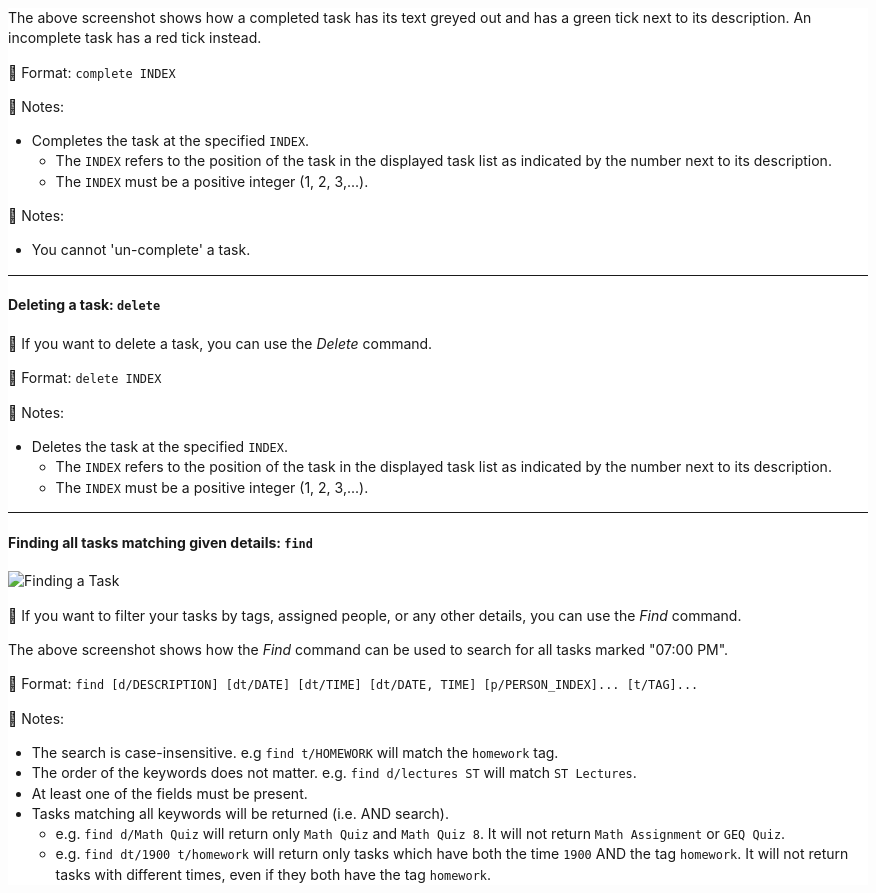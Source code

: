 The above screenshot shows how a completed task has its text greyed out and has a green tick next to its description. 
An incomplete task has a red tick instead.

:page_with_curl: Format: `complete INDEX`

:scroll: Notes:
* Completes the task at the specified `INDEX`.
  * The `INDEX` refers to the position of the task in the displayed task list as indicated by the number next to its 
    description.
  * The `INDEX` must be a positive integer (1, 2, 3,...).

:scroll: Notes:
* You cannot 'un-complete' a task. 

--------------------------------------------------------------------------------------------------------------------

#### Deleting a task: `delete`

:orange_book: If you want to delete a task, you can use the _Delete_ command.

:page_with_curl: Format: `delete INDEX`

:scroll: Notes:
* Deletes the task at the specified `INDEX`.
  * The `INDEX` refers to the position of the task in the displayed task list as indicated by the number next to 
    its description.
  * The `INDEX` must be a positive integer (1, 2, 3,...).
  
--------------------------------------------------------------------------------------------------------------------

#### Finding all tasks matching given details: `find`

![Finding a Task](images/UG-07.png)

:orange_book: If you want to filter your tasks by tags, assigned people, or any other details, 
you can use the _Find_ command.

The above screenshot shows how the _Find_ command can be used to search for all tasks marked "07:00 PM".

:page_with_curl: Format: `find [d/DESCRIPTION] [dt/DATE] [dt/TIME] [dt/DATE, TIME] [p/PERSON_INDEX]... [t/TAG]...`

:scroll: Notes:
* The search is case-insensitive. e.g `find t/HOMEWORK` will match the `homework` tag.
* The order of the keywords does not matter. e.g. `find d/lectures ST` will match `ST Lectures`.
* At least one of the fields must be present.
* Tasks matching all keywords will be returned (i.e. AND search). 
  * e.g. `find d/Math Quiz` will return only `Math Quiz` and `Math Quiz 8`. 
    It will not return `Math Assignment` or `GEQ Quiz`.
  * e.g. `find dt/1900 t/homework` will return only tasks which have both the time `1900` AND the tag `homework`.
  It will not return tasks with different times, even if they both have the tag `homework`.
